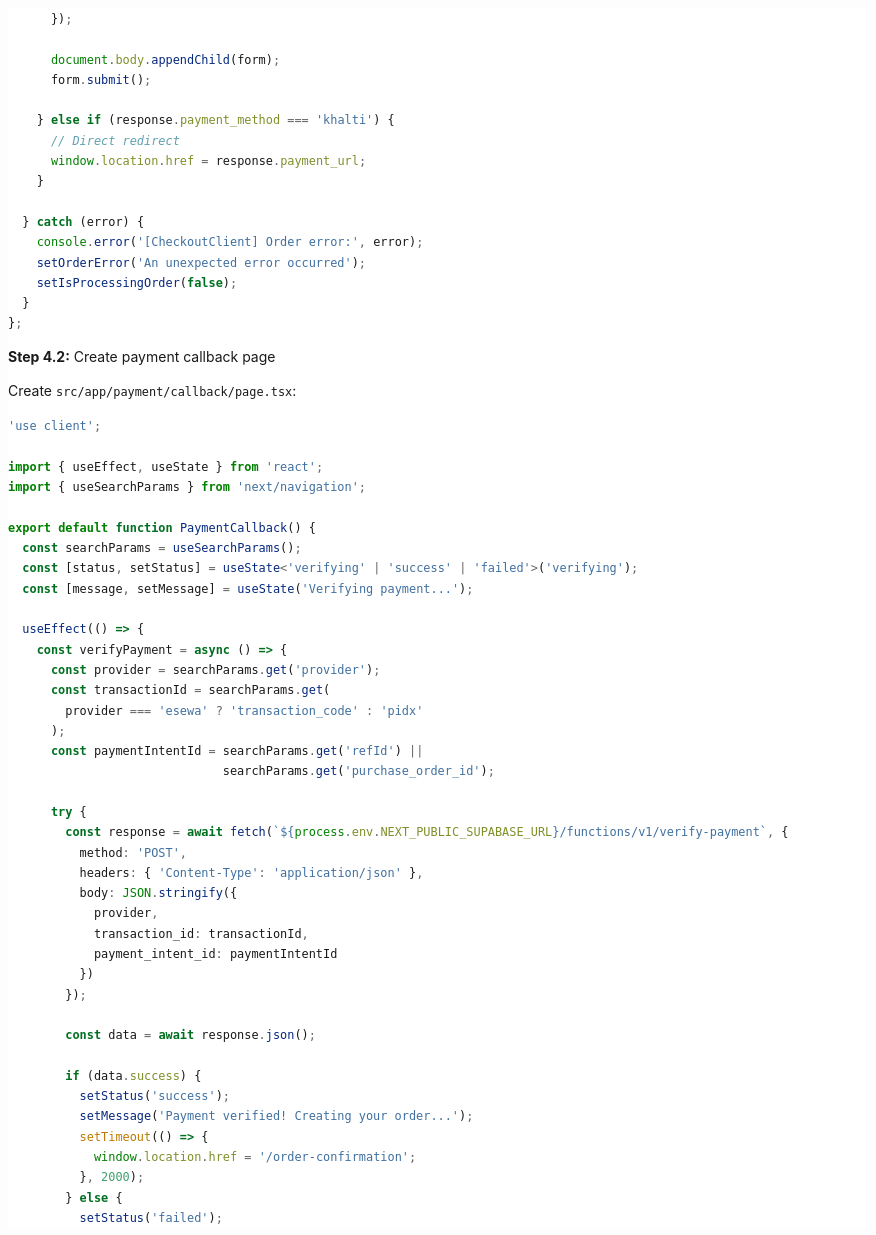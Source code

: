 ```typescript
      });
      
      document.body.appendChild(form);
      form.submit();
      
    } else if (response.payment_method === 'khalti') {
      // Direct redirect
      window.location.href = response.payment_url;
    }
    
  } catch (error) {
    console.error('[CheckoutClient] Order error:', error);
    setOrderError('An unexpected error occurred');
    setIsProcessingOrder(false);
  }
};
```

**Step 4.2:** Create payment callback page

Create `src/app/payment/callback/page.tsx`:

```typescript
'use client';

import { useEffect, useState } from 'react';
import { useSearchParams } from 'next/navigation';

export default function PaymentCallback() {
  const searchParams = useSearchParams();
  const [status, setStatus] = useState<'verifying' | 'success' | 'failed'>('verifying');
  const [message, setMessage] = useState('Verifying payment...');
  
  useEffect(() => {
    const verifyPayment = async () => {
      const provider = searchParams.get('provider');
      const transactionId = searchParams.get(
        provider === 'esewa' ? 'transaction_code' : 'pidx'
      );
      const paymentIntentId = searchParams.get('refId') || 
                              searchParams.get('purchase_order_id');
      
      try {
        const response = await fetch(`${process.env.NEXT_PUBLIC_SUPABASE_URL}/functions/v1/verify-payment`, {
          method: 'POST',
          headers: { 'Content-Type': 'application/json' },
          body: JSON.stringify({
            provider,
            transaction_id: transactionId,
            payment_intent_id: paymentIntentId
          })
        });
        
        const data = await response.json();
        
        if (data.success) {
          setStatus('success');
          setMessage('Payment verified! Creating your order...');
          setTimeout(() => {
            window.location.href = '/order-confirmation';
          }, 2000);
        } else {
          setStatus('failed');
```